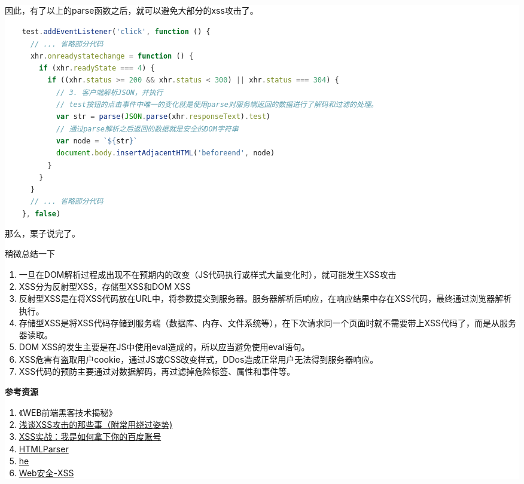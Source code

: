 因此，有了以上的parse函数之后，就可以避免大部分的xss攻击了。
```javascript
    test.addEventListener('click', function () {
      // ... 省略部分代码
      xhr.onreadystatechange = function () {
        if (xhr.readyState === 4) {
          if ((xhr.status >= 200 && xhr.status < 300) || xhr.status === 304) {
            // 3. 客户端解析JSON，并执行
            // test按钮的点击事件中唯一的变化就是使用parse对服务端返回的数据进行了解码和过滤的处理。
            var str = parse(JSON.parse(xhr.responseText).test)
            // 通过parse解析之后返回的数据就是安全的DOM字符串
            var node = `${str}`
            document.body.insertAdjacentHTML('beforeend', node)
          }
        }
      }
      // ... 省略部分代码
    }, false)
```
那么，栗子说完了。

稍微总结一下

1.  一旦在DOM解析过程成出现不在预期内的改变（JS代码执行或样式大量变化时），就可能发生XSS攻击
2.  XSS分为反射型XSS，存储型XSS和DOM XSS
3.  反射型XSS是在将XSS代码放在URL中，将参数提交到服务器。服务器解析后响应，在响应结果中存在XSS代码，最终通过浏览器解析执行。
4.  存储型XSS是将XSS代码存储到服务端（数据库、内存、文件系统等），在下次请求同一个页面时就不需要带上XSS代码了，而是从服务器读取。
5.  DOM XSS的发生主要是在JS中使用eval造成的，所以应当避免使用eval语句。
6.  XSS危害有盗取用户cookie，通过JS或CSS改变样式，DDos造成正常用户无法得到服务器响应。
7.  XSS代码的预防主要通过对数据解码，再过滤掉危险标签、属性和事件等。

**参考资源**

1.  《WEB前端黑客技术揭秘》
2.  [浅谈XSS攻击的那些事（附常用绕过姿势)](https://zhuanlan.zhihu.com/p/26177815)
3.  [XSS实战：我是如何拿下你的百度账号](https://zhuanlan.zhihu.com/p/24249045)
4.  [HTMLParser](https://github.com/blowsie/Pure-JavaScript-HTML5-Parser)
5.  [he](https://github.com/mathiasbynens/he)
6.  [Web安全-XSS](http://www.imooc.com/learn/812)